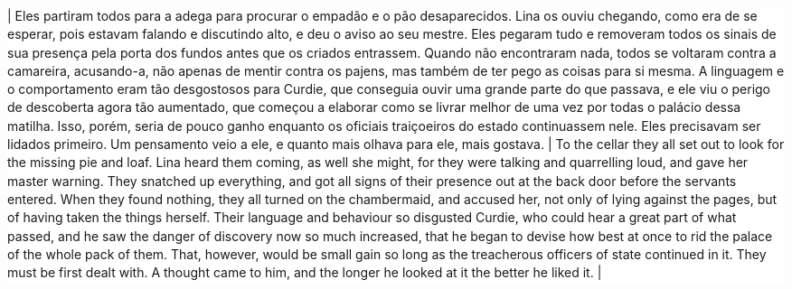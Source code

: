 | Eles partiram todos para a adega para procurar o empadão e o pão desaparecidos. Lina os ouviu chegando, como era de se esperar, pois estavam falando e discutindo alto, e deu o aviso ao seu mestre. Eles pegaram tudo e removeram todos os sinais de sua presença pela porta dos fundos antes que os criados entrassem. Quando não encontraram nada, todos se voltaram contra a camareira, acusando-a, não apenas de mentir contra os pajens, mas também de ter pego as coisas para si mesma. A linguagem e o comportamento eram tão desgostosos para Curdie, que conseguia ouvir uma grande parte do que passava, e ele viu o perigo de descoberta agora tão aumentado, que começou a elaborar como se livrar melhor de uma vez por todas o palácio dessa matilha. Isso, porém, seria de pouco ganho enquanto os oficiais traiçoeiros do estado continuassem nele. Eles precisavam ser lidados primeiro. Um pensamento veio a ele, e quanto mais olhava para ele, mais gostava.                                                                                                                                                                                                                                                                                                                                                                                                                                                                                                                                                                                    | To the cellar they all set out to look for the missing pie and loaf. Lina heard them coming, as well she might, for they were talking and quarrelling loud, and gave her master warning. They snatched up everything, and got all signs of their presence out at the back door before the servants entered. When they found nothing, they all turned on the chambermaid, and accused her, not only of lying against the pages, but of having taken the things herself. Their language and behaviour so disgusted Curdie, who could hear a great part of what passed, and he saw the danger of discovery now so much increased, that he began to devise how best at once to rid the palace of the whole pack of them. That, however, would be small gain so long as the treacherous officers of state continued in it. They must be first dealt with. A thought came to him, and the longer he looked at it the better he liked it.                                                                                                                                                                                                                                                                                                                                                                                                                                                                                                                                                                                                                               |
